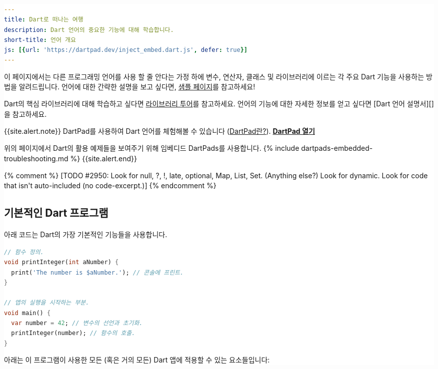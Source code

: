 ```yaml
---
title: Dart로 떠나는 여행
description: Dart 언어의 중요한 기능에 대해 학습합니다.
short-title: 언어 개요
js: [{url: 'https://dartpad.dev/inject_embed.dart.js', defer: true}]
---
```

<?code-excerpt replace="/ *\/\/\s+ignore_for_file:[^\n]+\n//g; /(^|\n) *\/\/\s+ignore:[^\n]+\n/$1/g; /(\n[^\n]+) *\/\/\s+ignore:[^\n]+\n/$1\n/g; / *\/\/\s+ignore:[^\n]+//g; /([A-Z]\w*)\d\b/$1/g"?>

이 페이지에서는 다른 프로그래밍 언어를 사용 할 줄 안다는 가정 하에 
변수, 연산자, 클래스 및 라이브러리에 이르는 각 주요 Dart 기능을 사용하는 방법을 알려드립니다. 
언어에 대한 간략한 설명을 보고 싶다면, [샘플 페이지](/samples)를 참고하세요!

Dart의 핵심 라이브러리에 대해 학습하고 싶다면 [라이브러리 투어](/guides/libraries/library-tour)를 참고하세요. 
언어의 기능에 대한 자세한 정보를 얻고 싶다면 [Dart 언어 설명서][]을 참고하세요.

{{site.alert.note}}
  DartPad를 사용하여 Dart 언어를 체험해볼 수 있습니다
  ([DartPad란?](/tools/dartpad)).
  **<a href="{{site.dartpad}}" target="_blank" rel="noopener">
  DartPad 열기</a>**

  위의 페이지에서 Dart의 활용 예제들을 보여주기 위해 임베디드 DartPads를 사용합니다. 
  {% include dartpads-embedded-troubleshooting.md %}
{{site.alert.end}}

{% comment %}
[TODO #2950: Look for null, ?, !, late, optional, Map, List, Set.
(Anything else?)
Look for dynamic. Look for code that isn't auto-included (no code-excerpt.)]
{% endcomment %}

## 기본적인 Dart 프로그램

아래 코드는 Dart의 가장 기본적인 기능들을 사용합니다.

<?code-excerpt "misc/test/language_tour/basic_test.dart"?>
```dart
// 함수 정의.
void printInteger(int aNumber) {
  print('The number is $aNumber.'); // 콘솔에 프린트.
}

// 앱의 실행을 시작하는 부분.
void main() {
  var number = 42; // 변수의 선언과 초기화.
  printInteger(number); // 함수의 호출.
}
```

아래는 이 프로그램이 사용한 모든 (혹은 거의 모든) Dart 앱에 적용할 수 있는 
요소들입니다:


[abstract]: #추상-클래스
[as]: #타입-테스트-연산자
[assert]: #assert
[async]: #비동기-지원
[await]: #비동기-지원
[break]: #break-continue
[case]: #switch-case
[catch]: #catch
[class]: #인스턴스-변수
[const]: #final-const
[continue]: #break-continue
[covariant]: /guides/language/sound-problems#the-covariant-keyword
[default]: #switch-case
[deferred]: #라이브러리-지연-로딩
[do]: #while-do-while
[dynamic]: #주요-컨셉
[else]: #if-else
[enum]: #열거-타입
[export]: /guides/libraries/create-library-packages
[extends]: #클래스-확장
[extension]: #확장-메서드
[external]: https://spec.dart.dev/DartLangSpecDraft.pdf#External%20Functions
[factory]: #factory-생성자
[false]: #booleans
[final]: #final과-const
[finally]: #finally
[for]: #for-루프
[Function]: #함수
[get]: #getter,setter
[hide]: #라이브러리의-일부만-가져오기
[if]: #if-else
[implements]: #암묵적-인터페이스
[import]: #라이브러리-사용
[in]: #for-루프
[interface]: #암묵적-인터페이스
[is]: #타입-테스트-연산자
[late]: #late-변수
[library]: #라이브러리와-가시성
[mixin]: #클래스에-피처-추가하기-mixins
[new]: #생성자-사용하기
[null]: #디폴트-값
[on]: #catch
[operator]: #_operators
[part]: /guides/libraries/create-library-packages#organizing-a-library-package
[required]: #named-매개변수
[rethrow]: #catch
[return]: #함수
[set]: #getters와-setters
[show]: #라이브러리의-일부만-가져오기
[static]: #클래스-변수와-메서드
[super]: #클래스-확장
[switch]: #switch-case
[sync]: #제너레이터
[this]: #생성자
[throw]: #throw
[true]: #booleans
[try]: #catch
[typedef]: #typedefs
[var]: #변수
[void]: #내장-타입
[with]: #클래스에-피처-추가하기-mixins
[while]: #while-do-while
[yield]: #제너레이터
[dart-numbers]: /guides/language/numbers
[collections proposal]: https://github.com/dart-lang/language/blob/master/accepted/2.3/control-flow-collections/feature-specification.md
[spread proposal]: https://github.com/dart-lang/language/blob/master/accepted/2.3/spread-collections/feature-specification.md
